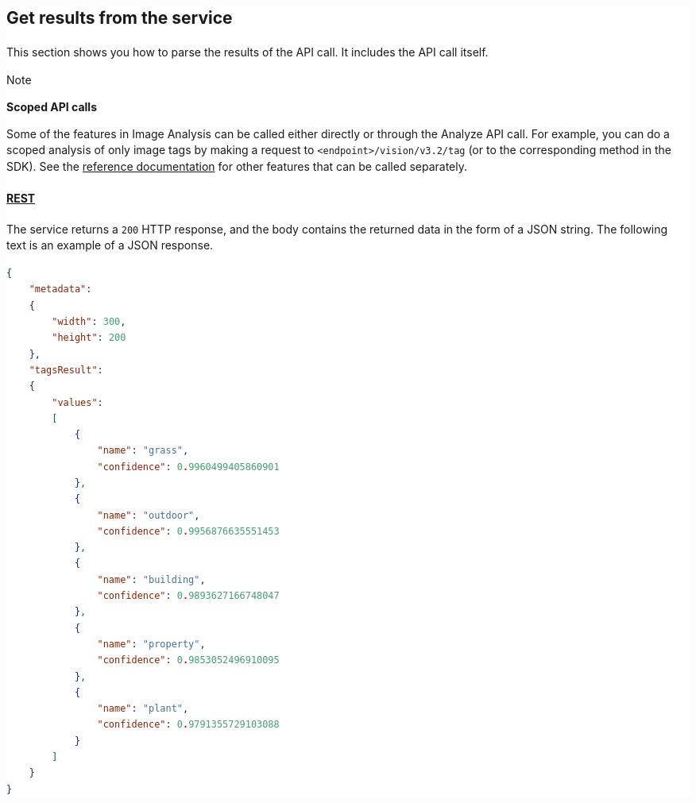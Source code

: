 
## Get results from the service

This section shows you how to parse the results of the API call. It includes the API call itself.

> [!NOTE]
> **Scoped API calls**
>
> Some of the features in Image Analysis can be called either directly or through the Analyze API call. For example, you can do a scoped analysis of only image tags by making a request to `<endpoint>/vision/v3.2/tag` (or to the corresponding method in the SDK). See the [reference documentation](/rest/api/computervision/operation-groups?view=rest-computervision-v3.2) for other features that can be called separately.

#### [REST](#tab/rest)

The service returns a `200` HTTP response, and the body contains the returned data in the form of a JSON string. The following text is an example of a JSON response.

```json
{
    "metadata":
    {
        "width": 300,
        "height": 200
    },
    "tagsResult":
    {
        "values":
        [
            {
                "name": "grass",
                "confidence": 0.9960499405860901
            },
            {
                "name": "outdoor",
                "confidence": 0.9956876635551453
            },
            {
                "name": "building",
                "confidence": 0.9893627166748047
            },
            {
                "name": "property",
                "confidence": 0.9853052496910095
            },
            {
                "name": "plant",
                "confidence": 0.9791355729103088
            }
        ]
    }
}
```
